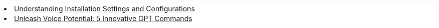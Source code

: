 <li><a href="https://fox-sys.techidaily.com/understanding-installation-settings-and-configurations/"><u>Understanding Installation Settings and Configurations</u></a></li>
<li><a href="https://tech-savvy.techidaily.com/unleash-voice-potential-5-innovative-gpt-commands/"><u>Unleash Voice Potential: 5 Innovative GPT Commands</u></a></li>
</ul></div>

